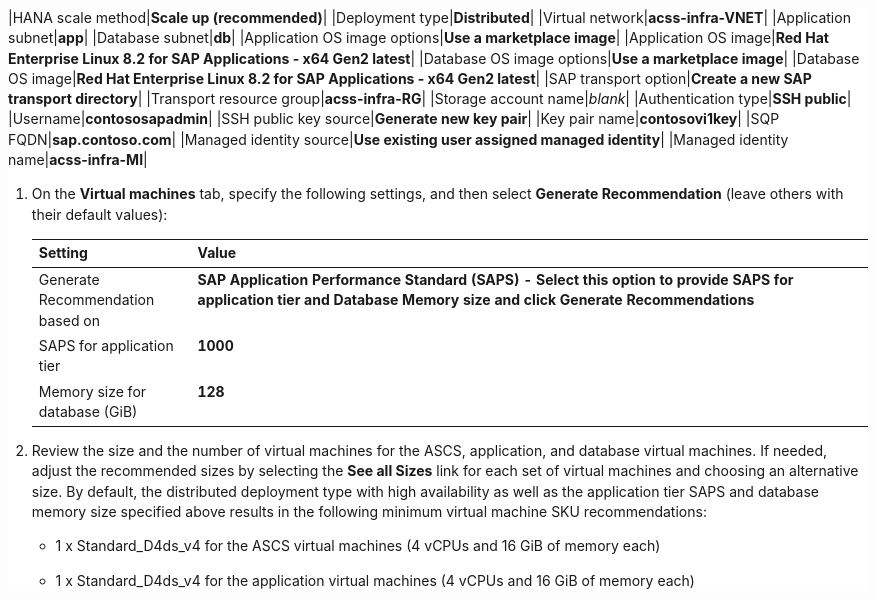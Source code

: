    |HANA scale method|**Scale up (recommended)**|
   |Deployment type|**Distributed**|
   |Virtual network|**acss-infra-VNET**|
   |Application subnet|**app**|
   |Database subnet|**db**|
   |Application OS image options|**Use a marketplace image**|
   |Application OS image|**Red Hat Enterprise Linux 8.2 for SAP Applications - x64 Gen2 latest**|
   |Database OS image options|**Use a marketplace image**|
   |Database OS image|**Red Hat Enterprise Linux 8.2 for SAP Applications - x64 Gen2 latest**|
   |SAP transport option|**Create a new SAP transport directory**|
   |Transport resource group|**acss-infra-RG**|
   |Storage account name|*blank*|
   |Authentication type|**SSH public**|
   |Username|**contososapadmin**|
   |SSH public key source|**Generate new key pair**|
   |Key pair name|**contosovi1key**|
   |SQP FQDN|**sap.contoso.com**|
   |Managed identity source|**Use existing user assigned managed identity**|
   |Managed identity name|**acss-infra-MI**|

1. On the **Virtual machines** tab, specify the following settings, and then select **Generate Recommendation** (leave others with their default values):

   |Setting|Value|
   |---|---|
   |Generate Recommendation based on|**SAP Application Performance Standard (SAPS) - Select this option to provide SAPS for application tier and Database Memory size and click Generate Recommendations**|
   |SAPS for application tier|**1000**|
   |Memory size for database (GiB)|**128**|

1. Review the size and the number of virtual machines for the ASCS, application, and database virtual machines. If needed, adjust the recommended sizes by selecting the **See all Sizes** link for each set of virtual machines and choosing an alternative size. By default, the distributed deployment type with high availability as well as the application tier SAPS and database memory size specified above results in the following minimum virtual machine SKU recommendations:

   - 1 x Standard_D4ds_v4 for the ASCS virtual machines (4 vCPUs and 16 GiB of memory each)

   - 1 x Standard_D4ds_v4 for the application virtual machines (4 vCPUs and 16 GiB of memory each)
